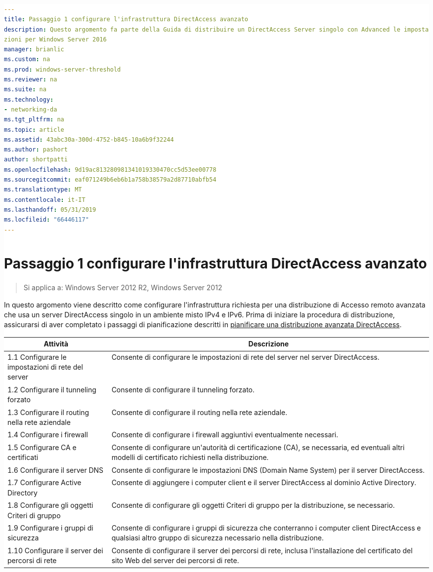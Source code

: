 ```yaml
---
title: Passaggio 1 configurare l'infrastruttura DirectAccess avanzato
description: Questo argomento fa parte della Guida di distribuire un DirectAccess Server singolo con Advanced le impostazioni per Windows Server 2016
manager: brianlic
ms.custom: na
ms.prod: windows-server-threshold
ms.reviewer: na
ms.suite: na
ms.technology:
- networking-da
ms.tgt_pltfrm: na
ms.topic: article
ms.assetid: 43abc30a-300d-4752-b845-10a6b9f32244
ms.author: pashort
author: shortpatti
ms.openlocfilehash: 9d19ac813280981341019330470cc5d53ee00778
ms.sourcegitcommit: eaf071249b6eb6b1a758b38579a2d87710abfb54
ms.translationtype: MT
ms.contentlocale: it-IT
ms.lasthandoff: 05/31/2019
ms.locfileid: "66446117"
---
```

# <a name="step-1-configure-advanced-directaccess-infrastructure"></a>Passaggio 1 configurare l'infrastruttura DirectAccess avanzato

>Si applica a: Windows Server 2012 R2, Windows Server 2012

In questo argomento viene descritto come configurare l'infrastruttura richiesta per una distribuzione di Accesso remoto avanzata che usa un server DirectAccess singolo in un ambiente misto IPv4 e IPv6. Prima di iniziare la procedura di distribuzione, assicurarsi di aver completato i passaggi di pianificazione descritti in [pianificare una distribuzione avanzata DirectAccess](../../../remote-access/directaccess/single-server-advanced/Plan-an-Advanced-DirectAccess-Deployment.md).  
  
|Attività|Descrizione|  
|----|--------|  
|1.1 Configurare le impostazioni di rete del server|Consente di configurare le impostazioni di rete del server nel server DirectAccess.|  
|1.2 Configurare il tunneling forzato|Consente di configurare il tunneling forzato.|  
|1.3 Configurare il routing nella rete aziendale|Consente di configurare il routing nella rete aziendale.|  
|1.4 Configurare i firewall|Consente di configurare i firewall aggiuntivi eventualmente necessari.|  
|1.5 Configurare CA e certificati|Consente di configurare un'autorità di certificazione (CA), se necessaria, ed eventuali altri modelli di certificato richiesti nella distribuzione.|  
|1.6 Configurare il server DNS|Consente di configurare le impostazioni DNS (Domain Name System) per il server DirectAccess.|  
|1.7 Configurare Active Directory|Consente di aggiungere i computer client e il server DirectAccess al dominio Active Directory.|  
|1.8 Configurare gli oggetti Criteri di gruppo|Consente di configurare gli oggetti Criteri di gruppo per la distribuzione, se necessario.|  
|1.9 Configurare i gruppi di sicurezza|Consente di configurare i gruppi di sicurezza che conterranno i computer client DirectAccess e qualsiasi altro gruppo di sicurezza necessario nella distribuzione.|  
|1.10 Configurare il server dei percorsi di rete|Consente di configurare il server dei percorsi di rete, inclusa l'installazione del certificato del sito Web del server dei percorsi di rete.|  
  